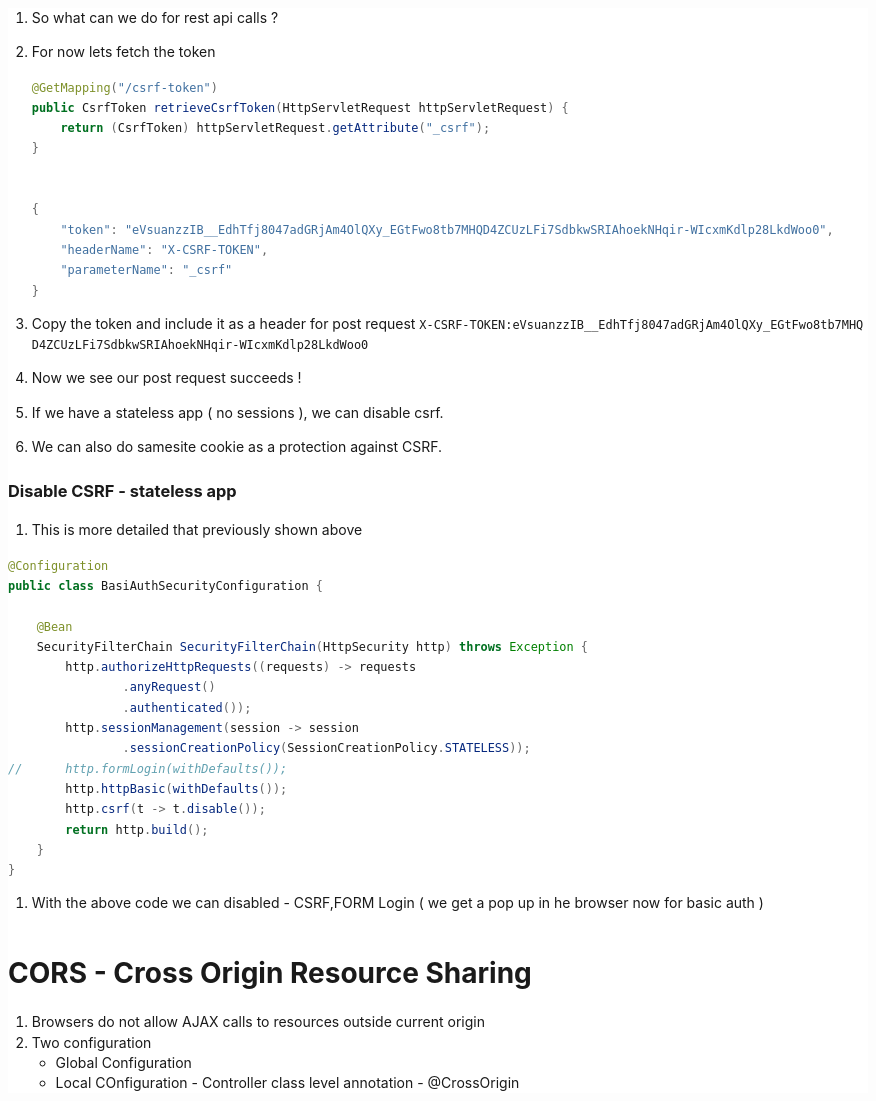 1. So what can we do for rest api calls ?
1. For now lets fetch the token

    ```java
    @GetMapping("/csrf-token")
    public CsrfToken retrieveCsrfToken(HttpServletRequest httpServletRequest) {
        return (CsrfToken) httpServletRequest.getAttribute("_csrf");
    }


    {
        "token": "eVsuanzzIB__EdhTfj8047adGRjAm4OlQXy_EGtFwo8tb7MHQD4ZCUzLFi7SdbkwSRIAhoekNHqir-WIcxmKdlp28LkdWoo0",
        "headerName": "X-CSRF-TOKEN",
        "parameterName": "_csrf"
    }
    ```
1. Copy the token and include it as a header for post request `X-CSRF-TOKEN:eVsuanzzIB__EdhTfj8047adGRjAm4OlQXy_EGtFwo8tb7MHQD4ZCUzLFi7SdbkwSRIAhoekNHqir-WIcxmKdlp28LkdWoo0`

1. Now we see our post request succeeds ! 
1. If we have a stateless app ( no sessions ), we can disable csrf.
1. We can also do samesite cookie as a protection against CSRF.


### Disable CSRF - stateless app

1. This is more detailed that previously shown above

```java
@Configuration
public class BasiAuthSecurityConfiguration {
	
	@Bean
	SecurityFilterChain SecurityFilterChain(HttpSecurity http) throws Exception {
		http.authorizeHttpRequests((requests) -> requests
				.anyRequest()
				.authenticated());
		http.sessionManagement(session -> session
				.sessionCreationPolicy(SessionCreationPolicy.STATELESS));
//		http.formLogin(withDefaults());
		http.httpBasic(withDefaults());
		http.csrf(t -> t.disable());
		return http.build();
	}
}
```

1. With the above code we can disabled - CSRF,FORM Login ( we get a pop up in he browser now for basic auth )


# CORS - Cross Origin Resource Sharing

1. Browsers do not allow AJAX calls to resources outside current origin
1. Two configuration
    - Global Configuration
    - Local COnfiguration - Controller class level annotation - @CrossOrigin
